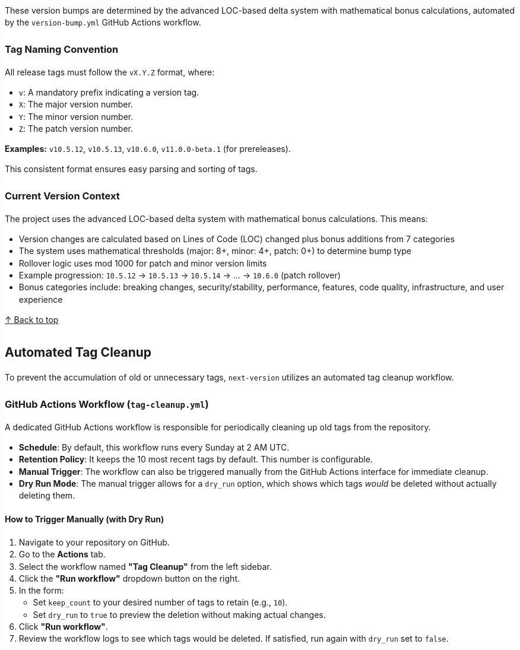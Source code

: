 These version bumps are determined by the advanced LOC-based delta system with mathematical bonus calculations, automated by the `version-bump.yml` GitHub Actions workflow.

### Tag Naming Convention

All release tags must follow the `vX.Y.Z` format, where:
-   `v`: A mandatory prefix indicating a version tag.
-   `X`: The major version number.
-   `Y`: The minor version number.
-   `Z`: The patch version number.

**Examples:** `v10.5.12`, `v10.5.13`, `v10.6.0`, `v11.0.0-beta.1` (for prereleases).

This consistent format ensures easy parsing and sorting of tags.

### Current Version Context

The project uses the advanced LOC-based delta system with mathematical bonus calculations. This means:
- Version changes are calculated based on Lines of Code (LOC) changed plus bonus additions from 7 categories
- The system uses mathematical thresholds (major: 8+, minor: 4+, patch: 0+) to determine bump type
- Rollover logic uses mod 1000 for patch and minor version limits
- Example progression: `10.5.12` → `10.5.13` → `10.5.14` → ... → `10.6.0` (patch rollover)
- Bonus categories include: breaking changes, security/stability, performance, features, code quality, infrastructure, and user experience

[↑ Back to top](#git-tag-management-guide)

## Automated Tag Cleanup

To prevent the accumulation of old or unnecessary tags, `next-version` utilizes an automated tag cleanup workflow.

### GitHub Actions Workflow (`tag-cleanup.yml`)

A dedicated GitHub Actions workflow is responsible for periodically cleaning up old tags from the repository.

-   **Schedule**: By default, this workflow runs every Sunday at 2 AM UTC.
-   **Retention Policy**: It keeps the 10 most recent tags by default. This number is configurable.
-   **Manual Trigger**: The workflow can also be triggered manually from the GitHub Actions interface for immediate cleanup.
-   **Dry Run Mode**: The manual trigger allows for a `dry_run` option, which shows which tags *would* be deleted without actually deleting them.

#### How to Trigger Manually (with Dry Run)

1.  Navigate to your repository on GitHub.
2.  Go to the **Actions** tab.
3.  Select the workflow named **"Tag Cleanup"** from the left sidebar.
4.  Click the **"Run workflow"** dropdown button on the right.
5.  In the form:
    -   Set `keep_count` to your desired number of tags to retain (e.g., `10`).
    -   Set `dry_run` to `true` to preview the deletion without making actual changes.
6.  Click **"Run workflow"**.
7.  Review the workflow logs to see which tags would be deleted. If satisfied, run again with `dry_run` set to `false`.
